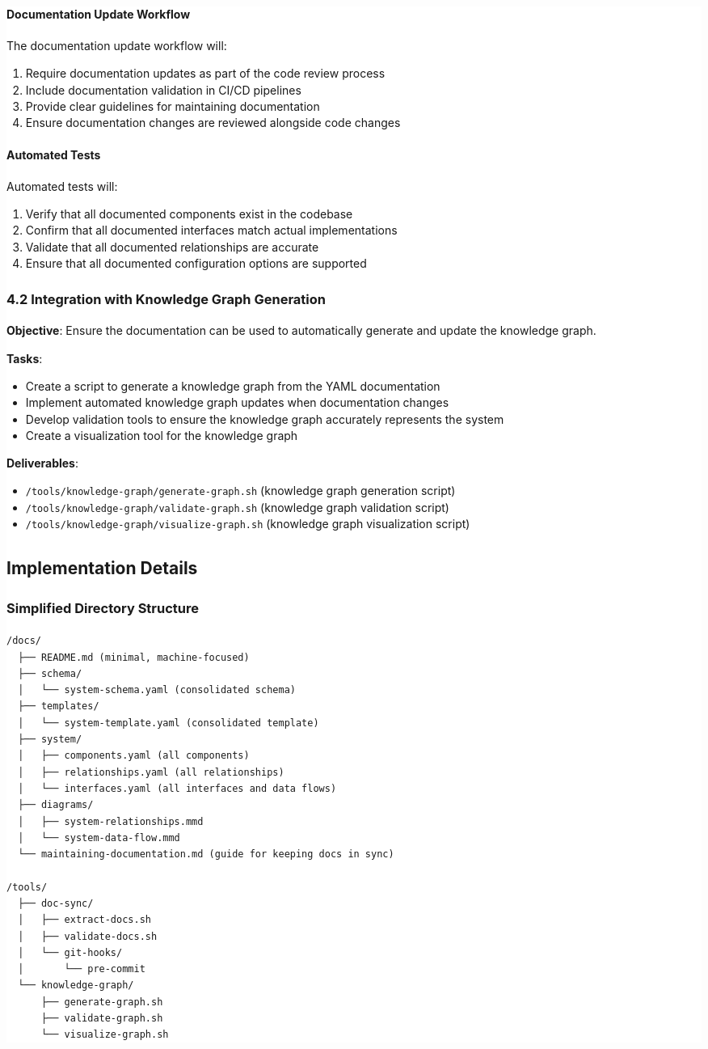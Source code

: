 #### Documentation Update Workflow

The documentation update workflow will:

1. Require documentation updates as part of the code review process
2. Include documentation validation in CI/CD pipelines
3. Provide clear guidelines for maintaining documentation
4. Ensure documentation changes are reviewed alongside code changes

#### Automated Tests

Automated tests will:

1. Verify that all documented components exist in the codebase
2. Confirm that all documented interfaces match actual implementations
3. Validate that all documented relationships are accurate
4. Ensure that all documented configuration options are supported

### 4.2 Integration with Knowledge Graph Generation

**Objective**: Ensure the documentation can be used to automatically generate and update the knowledge graph.

**Tasks**:
- Create a script to generate a knowledge graph from the YAML documentation
- Implement automated knowledge graph updates when documentation changes
- Develop validation tools to ensure the knowledge graph accurately represents the system
- Create a visualization tool for the knowledge graph

**Deliverables**:
- `/tools/knowledge-graph/generate-graph.sh` (knowledge graph generation script)
- `/tools/knowledge-graph/validate-graph.sh` (knowledge graph validation script)
- `/tools/knowledge-graph/visualize-graph.sh` (knowledge graph visualization script)

## Implementation Details

### Simplified Directory Structure

```
/docs/
  ├── README.md (minimal, machine-focused)
  ├── schema/
  │   └── system-schema.yaml (consolidated schema)
  ├── templates/
  │   └── system-template.yaml (consolidated template)
  ├── system/
  │   ├── components.yaml (all components)
  │   ├── relationships.yaml (all relationships)
  │   └── interfaces.yaml (all interfaces and data flows)
  ├── diagrams/
  │   ├── system-relationships.mmd
  │   └── system-data-flow.mmd
  └── maintaining-documentation.md (guide for keeping docs in sync)

/tools/
  ├── doc-sync/
  │   ├── extract-docs.sh
  │   ├── validate-docs.sh
  │   └── git-hooks/
  │       └── pre-commit
  └── knowledge-graph/
      ├── generate-graph.sh
      ├── validate-graph.sh
      └── visualize-graph.sh
```
